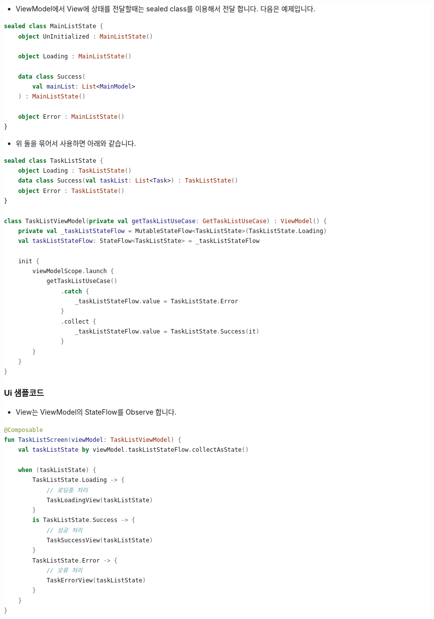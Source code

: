 - ViewModel에서 View에 상태를 전달할때는 sealed class를 이용해서 전달 합니다. 다음은 예제입니다.

```kotlin
sealed class MainListState {
    object UnInitialized : MainListState()

    object Loading : MainListState()

    data class Success(
        val mainList: List<MainModel>
    ) : MainListState()

    object Error : MainListState()
}
```

- 위 둘을 묶어서 사용하면 아래와 같습니다.

```kotlin
sealed class TaskListState {
    object Loading : TaskListState()
    data class Success(val taskList: List<Task>) : TaskListState()
    object Error : TaskListState()
}

class TaskListViewModel(private val getTaskListUseCase: GetTaskListUseCase) : ViewModel() {
    private val _taskListStateFlow = MutableStateFlow<TaskListState>(TaskListState.Loading)
    val taskListStateFlow: StateFlow<TaskListState> = _taskListStateFlow

    init {
        viewModelScope.launch {
            getTaskListUseCase()
                .catch {
                    _taskListStateFlow.value = TaskListState.Error
                }
                .collect {
                    _taskListStateFlow.value = TaskListState.Success(it)
                }
        }
    }
}
```

### Ui 샘플코드

- View는 ViewModel의 StateFlow를 Observe 합니다.

```kotlin
@Composable
fun TaskListScreen(viewModel: TaskListViewModel) {
    val taskListState by viewModel.taskListStateFlow.collectAsState()

    when (taskListState) {
        TaskListState.Loading -> {
            // 로딩중 처리
            TaskLoadingView(taskListState)
        }
        is TaskListState.Success -> {
            // 성공 처리
            TaskSuccessView(taskListState)
        }
        TaskListState.Error -> {
            // 오류 처리
            TaskErrorView(taskListState)
        }
    }
}
```